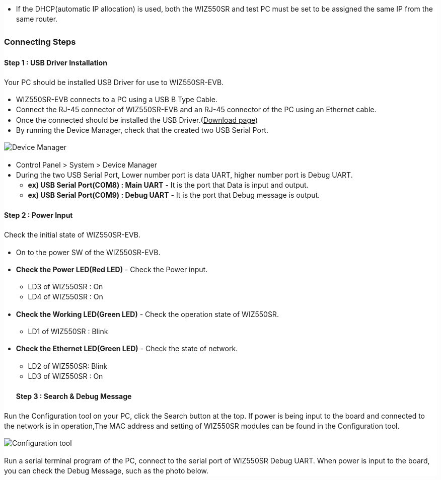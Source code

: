 

  - If the DHCP(automatic IP allocation) is used, both the WIZ550SR and
    test PC must be set to be assigned the same IP from the same router.

### Connecting Steps

#### Step 1 : USB Driver Installation

Your PC should be installed USB Driver for use to WIZ550SR-EVB.

  - WIZ550SR-EVB connects to a PC using a USB B Type Cable.
  - Connect the RJ-45 connector of WIZ550SR-EVB and an RJ-45 connector
    of the PC using an Ethernet cable.
  - Once the connected should be installed the USB Driver.([Download
    page](/products/wiz550sr/wiz550sr_download#download_wiz550sr_evb_usb_driver))
  - By running the Device Manager, check that the created two USB Serial
    Port.

![Device
Manager](/products/wiz550sr/gettingstarted/device_manager2.png%20)

  - Control Panel \> System \> Device Manager
  - During the two USB Serial Port, Lower number port is data UART,
    higher number port is Debug UART.
      - **ex) USB Serial Port(COM8) : Main UART** - It is the port that
        Data is input and output.
      - **ex) USB Serial Port(COM9) : Debug UART** - It is the port that
        Debug message is output.

#### Step 2 : Power Input

Check the initial state of WIZ550SR-EVB.

  - On to the power SW of the WIZ550SR-EVB.
  - **Check the Power LED(Red LED)** - Check the Power input.
      - LD3 of WIZ550SR : On
      - LD4 of WIZ550SR : On
  - **Check the Working LED(Green LED)** - Check the operation state of
    WIZ550SR.
      - LD1 of WIZ550SR : Blink
  - **Check the Ethernet LED(Green LED)** - Check the state of network.
      - LD2 of WIZ550SR: Blink
      - LD3 of WIZ550SR : On
      
      #### Step 3 : Search & Debug Message

Run the Configuration tool on your PC, click the Search button at the
top. If power is being input to the board and connected to the network
is in operation,The MAC address and setting of WIZ550SR modules can be
found in the Configuration tool.

![Configuration tool](/products/wiz550sr/gettingstarted/search.png%20)

Run a serial terminal program of the PC, connect to the serial port of
WIZ550SR Debug UART. When power is input to the board, you can check the
Debug Message, such as the photo below.
